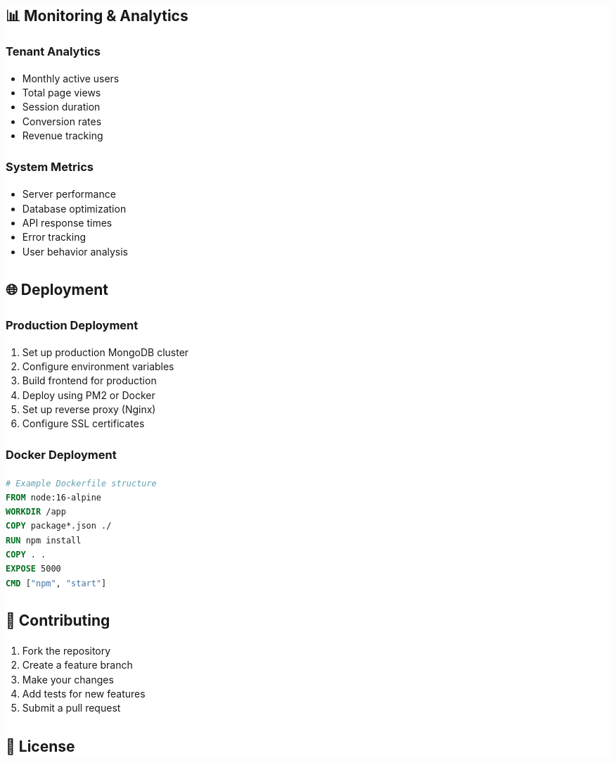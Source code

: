 ## 📊 Monitoring & Analytics

### Tenant Analytics
- Monthly active users
- Total page views
- Session duration
- Conversion rates
- Revenue tracking

### System Metrics
- Server performance
- Database optimization
- API response times
- Error tracking
- User behavior analysis

## 🌐 Deployment

### Production Deployment
1. Set up production MongoDB cluster
2. Configure environment variables
3. Build frontend for production
4. Deploy using PM2 or Docker
5. Set up reverse proxy (Nginx)
6. Configure SSL certificates

### Docker Deployment
```dockerfile
# Example Dockerfile structure
FROM node:16-alpine
WORKDIR /app
COPY package*.json ./
RUN npm install
COPY . .
EXPOSE 5000
CMD ["npm", "start"]
```

## 🤝 Contributing

1. Fork the repository
2. Create a feature branch
3. Make your changes
4. Add tests for new features
5. Submit a pull request

## 📄 License
